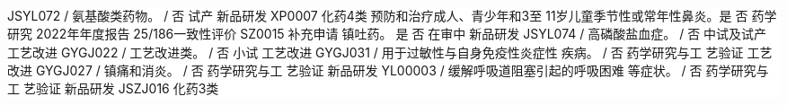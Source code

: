JSYL072
/
氨基酸类药物。
/
否
试产
新品研发
XP0007
化药4类
预防和治疗成人、青少年和3至
11岁儿童季节性或常年性鼻炎。是
否
药学研究
2022年年度报告
25/186一致性评价
SZ0015
补充申请
镇吐药。
是
否
在审中
新品研发
JSYL074
/
高磷酸盐血症。
/
否
中试及试产
工艺改进
GYGJ022
/
工艺改进类。
/
否
小试
工艺改进
GYGJ031
/
用于过敏性与自身免疫性炎症性
疾病。
/
否
药学研究与工
艺验证
工艺改进
GYGJ027
/
镇痛和消炎。
/
否
药学研究与工
艺验证
新品研发
YL00003
/
缓解呼吸道阻塞引起的呼吸困难
等症状。
/
否
药学研究与工
艺验证
新品研发
JSZJ016
化药3类